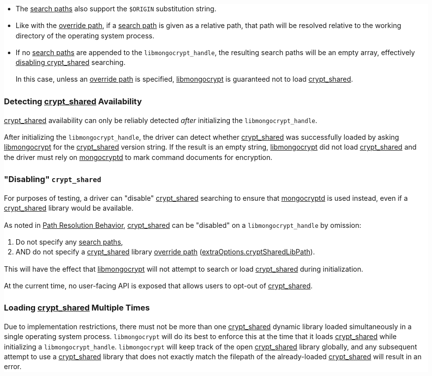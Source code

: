 - The [search paths](#search-paths) also support the `$ORIGIN` substitution string.

- Like with the [override path](#override-path), if a [search path](#search-path) is given as a relative path, that path
  will be resolved relative to the working directory of the operating system process.

- If no [search paths](#search-paths) are appended to the `libmongocrypt_handle`, the resulting search paths will be an
  empty array, effectively [disabling crypt_shared](#disabling-crypt_shared) searching.

  In this case, unless an [override path](#override-path) is specified, [libmongocrypt](#libmongocrypt) is guaranteed
  not to load [crypt_shared](#crypt_shared).

### Detecting [crypt_shared](#crypt_shared) Availability

[crypt_shared](#crypt_shared) availability can only be reliably detected *after* initializing the
`libmongocrypt_handle`.

After initializing the `libmongocrypt_handle`, the driver can detect whether [crypt_shared](#crypt_shared) was
successfully loaded by asking [libmongocrypt](#libmongocrypt) for the [crypt_shared](#crypt_shared) version string. If
the result is an empty string, [libmongocrypt](#libmongocrypt) did not load [crypt_shared](#crypt_shared) and the driver
must rely on [mongocryptd](#mongocryptd) to mark command documents for encryption.

<span id="disabling-crypt_shared" />

### "Disabling" `crypt_shared`

For purposes of testing, a driver can "disable" [crypt_shared](#crypt_shared) searching to ensure that
[mongocryptd](#mongocryptd) is used instead, even if a [crypt_shared](#crypt_shared) library would be available.

As noted in [Path Resolution Behavior](#path-resolution-behavior), [crypt_shared](#crypt_shared) can be "disabled" on a
`libmongocrypt_handle` by omission:

1. Do not specify any [search paths](#search-paths),
2. AND do not specify a [crypt_shared](#crypt_shared) library [override path](#override-path)
   ([extraOptions.cryptSharedLibPath](#extraoptions.cryptsharedlibpath)).

This will have the effect that [libmongocrypt](#libmongocrypt) will not attempt to search or load
[crypt_shared](#crypt_shared) during initialization.

At the current time, no user-facing API is exposed that allows users to opt-out of [crypt_shared](#crypt_shared).

### Loading [crypt_shared](#crypt_shared) Multiple Times

Due to implementation restrictions, there must not be more than one [crypt_shared](#crypt_shared) dynamic library loaded
simultaneously in a single operating system process. `libmongocrypt` will do its best to enforce this at the time that
it loads [crypt_shared](#crypt_shared) while initializing a `libmongocrypt_handle`. `libmongocrypt` will keep track of
the open [crypt_shared](#crypt_shared) library globally, and any subsequent attempt to use a
[crypt_shared](#crypt_shared) library that does not exactly match the filepath of the already-loaded
[crypt_shared](#crypt_shared) will result in an error.
